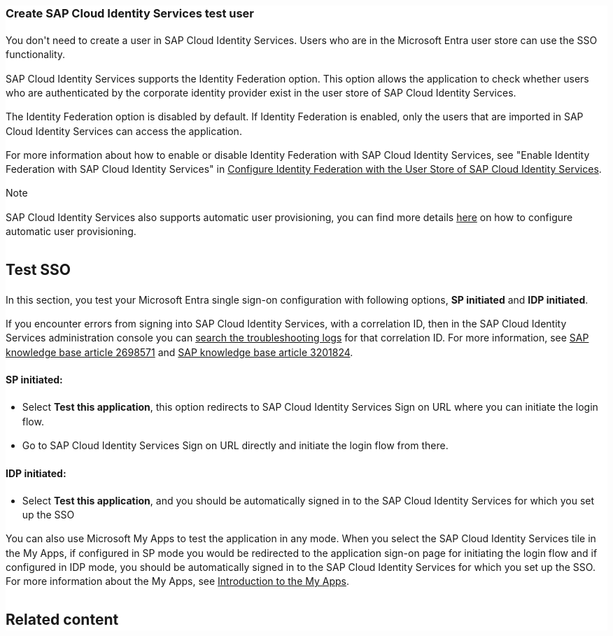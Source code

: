### Create SAP Cloud Identity Services test user

You don't need to create a user in SAP Cloud Identity Services. Users who are in the Microsoft Entra user store can use the SSO functionality.

SAP Cloud Identity Services supports the Identity Federation option. This option allows the application to check whether users who are authenticated by the corporate identity provider exist in the user store of SAP Cloud Identity Services.

The Identity Federation option is disabled by default. If Identity Federation is enabled, only the users that are imported in SAP Cloud Identity Services can access the application.

For more information about how to enable or disable Identity Federation with SAP Cloud Identity Services, see "Enable Identity Federation with SAP Cloud Identity Services" in [Configure Identity Federation with the User Store of SAP Cloud Identity Services](https://help.sap.com/viewer/6d6d63354d1242d185ab4830fc04feb1/Cloud/c029bbbaefbf4350af15115396ba14e2.html).

> [!NOTE]
> SAP Cloud Identity Services also supports automatic user provisioning, you can find more details [here](./sap-cloud-platform-identity-authentication-provisioning-tutorial.md) on how to configure automatic user provisioning.

## Test SSO 

In this section, you test your Microsoft Entra single sign-on configuration with following options, **SP initiated** and **IDP initiated**.

If you encounter errors from signing into SAP Cloud Identity Services, with a correlation ID, then in the SAP Cloud Identity Services administration console you can [search the troubleshooting logs](https://help.sap.com/docs/cloud-identity-services/cloud-identity-services/view-troubleshooting-logs) for that correlation ID. For more information, see [SAP knowledge base article 2698571](https://userapps.support.sap.com/sap/support/knowledge/en/2698571) and [SAP knowledge base article 3201824](https://userapps.support.sap.com/sap/support/knowledge/en/3201824).

#### SP initiated:

* Select **Test this application**, this option redirects to SAP Cloud Identity Services Sign on URL where you can initiate the login flow.

* Go to SAP Cloud Identity Services Sign on URL directly and initiate the login flow from there.

#### IDP initiated:

* Select **Test this application**, and you should be automatically signed in to the SAP Cloud Identity Services for which you set up the SSO

You can also use Microsoft My Apps to test the application in any mode. When you select the SAP Cloud Identity Services tile in the My Apps, if configured in SP mode you would be redirected to the application sign-on page for initiating the login flow and if configured in IDP mode, you should be automatically signed in to the SAP Cloud Identity Services for which you set up the SSO. For more information about the My Apps, see [Introduction to the My Apps](https://support.microsoft.com/account-billing/sign-in-and-start-apps-from-the-my-apps-portal-2f3b1bae-0e5a-4a86-a33e-876fbd2a4510).



## Related content
